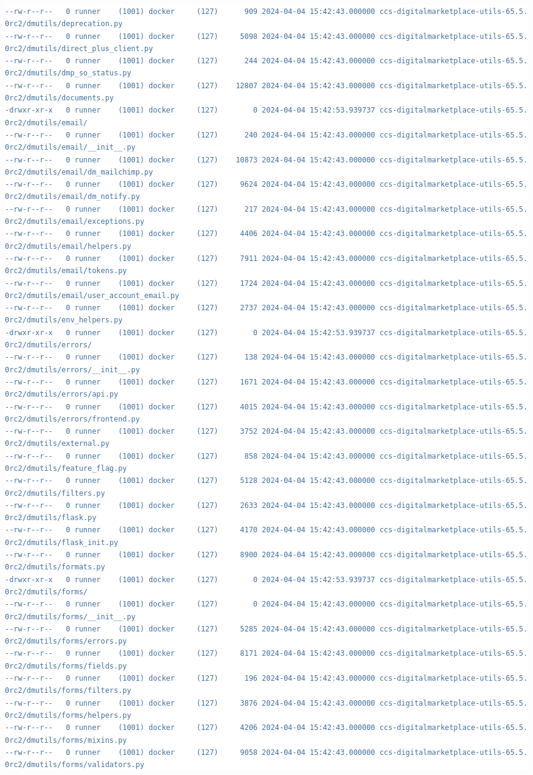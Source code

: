 ```diff
--rw-r--r--   0 runner    (1001) docker     (127)      909 2024-04-04 15:42:43.000000 ccs-digitalmarketplace-utils-65.5.0rc2/dmutils/deprecation.py
--rw-r--r--   0 runner    (1001) docker     (127)     5098 2024-04-04 15:42:43.000000 ccs-digitalmarketplace-utils-65.5.0rc2/dmutils/direct_plus_client.py
--rw-r--r--   0 runner    (1001) docker     (127)      244 2024-04-04 15:42:43.000000 ccs-digitalmarketplace-utils-65.5.0rc2/dmutils/dmp_so_status.py
--rw-r--r--   0 runner    (1001) docker     (127)    12807 2024-04-04 15:42:43.000000 ccs-digitalmarketplace-utils-65.5.0rc2/dmutils/documents.py
-drwxr-xr-x   0 runner    (1001) docker     (127)        0 2024-04-04 15:42:53.939737 ccs-digitalmarketplace-utils-65.5.0rc2/dmutils/email/
--rw-r--r--   0 runner    (1001) docker     (127)      240 2024-04-04 15:42:43.000000 ccs-digitalmarketplace-utils-65.5.0rc2/dmutils/email/__init__.py
--rw-r--r--   0 runner    (1001) docker     (127)    10873 2024-04-04 15:42:43.000000 ccs-digitalmarketplace-utils-65.5.0rc2/dmutils/email/dm_mailchimp.py
--rw-r--r--   0 runner    (1001) docker     (127)     9624 2024-04-04 15:42:43.000000 ccs-digitalmarketplace-utils-65.5.0rc2/dmutils/email/dm_notify.py
--rw-r--r--   0 runner    (1001) docker     (127)      217 2024-04-04 15:42:43.000000 ccs-digitalmarketplace-utils-65.5.0rc2/dmutils/email/exceptions.py
--rw-r--r--   0 runner    (1001) docker     (127)     4406 2024-04-04 15:42:43.000000 ccs-digitalmarketplace-utils-65.5.0rc2/dmutils/email/helpers.py
--rw-r--r--   0 runner    (1001) docker     (127)     7911 2024-04-04 15:42:43.000000 ccs-digitalmarketplace-utils-65.5.0rc2/dmutils/email/tokens.py
--rw-r--r--   0 runner    (1001) docker     (127)     1724 2024-04-04 15:42:43.000000 ccs-digitalmarketplace-utils-65.5.0rc2/dmutils/email/user_account_email.py
--rw-r--r--   0 runner    (1001) docker     (127)     2737 2024-04-04 15:42:43.000000 ccs-digitalmarketplace-utils-65.5.0rc2/dmutils/env_helpers.py
-drwxr-xr-x   0 runner    (1001) docker     (127)        0 2024-04-04 15:42:53.939737 ccs-digitalmarketplace-utils-65.5.0rc2/dmutils/errors/
--rw-r--r--   0 runner    (1001) docker     (127)      138 2024-04-04 15:42:43.000000 ccs-digitalmarketplace-utils-65.5.0rc2/dmutils/errors/__init__.py
--rw-r--r--   0 runner    (1001) docker     (127)     1671 2024-04-04 15:42:43.000000 ccs-digitalmarketplace-utils-65.5.0rc2/dmutils/errors/api.py
--rw-r--r--   0 runner    (1001) docker     (127)     4015 2024-04-04 15:42:43.000000 ccs-digitalmarketplace-utils-65.5.0rc2/dmutils/errors/frontend.py
--rw-r--r--   0 runner    (1001) docker     (127)     3752 2024-04-04 15:42:43.000000 ccs-digitalmarketplace-utils-65.5.0rc2/dmutils/external.py
--rw-r--r--   0 runner    (1001) docker     (127)      858 2024-04-04 15:42:43.000000 ccs-digitalmarketplace-utils-65.5.0rc2/dmutils/feature_flag.py
--rw-r--r--   0 runner    (1001) docker     (127)     5128 2024-04-04 15:42:43.000000 ccs-digitalmarketplace-utils-65.5.0rc2/dmutils/filters.py
--rw-r--r--   0 runner    (1001) docker     (127)     2633 2024-04-04 15:42:43.000000 ccs-digitalmarketplace-utils-65.5.0rc2/dmutils/flask.py
--rw-r--r--   0 runner    (1001) docker     (127)     4170 2024-04-04 15:42:43.000000 ccs-digitalmarketplace-utils-65.5.0rc2/dmutils/flask_init.py
--rw-r--r--   0 runner    (1001) docker     (127)     8900 2024-04-04 15:42:43.000000 ccs-digitalmarketplace-utils-65.5.0rc2/dmutils/formats.py
-drwxr-xr-x   0 runner    (1001) docker     (127)        0 2024-04-04 15:42:53.939737 ccs-digitalmarketplace-utils-65.5.0rc2/dmutils/forms/
--rw-r--r--   0 runner    (1001) docker     (127)        0 2024-04-04 15:42:43.000000 ccs-digitalmarketplace-utils-65.5.0rc2/dmutils/forms/__init__.py
--rw-r--r--   0 runner    (1001) docker     (127)     5285 2024-04-04 15:42:43.000000 ccs-digitalmarketplace-utils-65.5.0rc2/dmutils/forms/errors.py
--rw-r--r--   0 runner    (1001) docker     (127)     8171 2024-04-04 15:42:43.000000 ccs-digitalmarketplace-utils-65.5.0rc2/dmutils/forms/fields.py
--rw-r--r--   0 runner    (1001) docker     (127)      196 2024-04-04 15:42:43.000000 ccs-digitalmarketplace-utils-65.5.0rc2/dmutils/forms/filters.py
--rw-r--r--   0 runner    (1001) docker     (127)     3876 2024-04-04 15:42:43.000000 ccs-digitalmarketplace-utils-65.5.0rc2/dmutils/forms/helpers.py
--rw-r--r--   0 runner    (1001) docker     (127)     4206 2024-04-04 15:42:43.000000 ccs-digitalmarketplace-utils-65.5.0rc2/dmutils/forms/mixins.py
--rw-r--r--   0 runner    (1001) docker     (127)     9058 2024-04-04 15:42:43.000000 ccs-digitalmarketplace-utils-65.5.0rc2/dmutils/forms/validators.py
```
